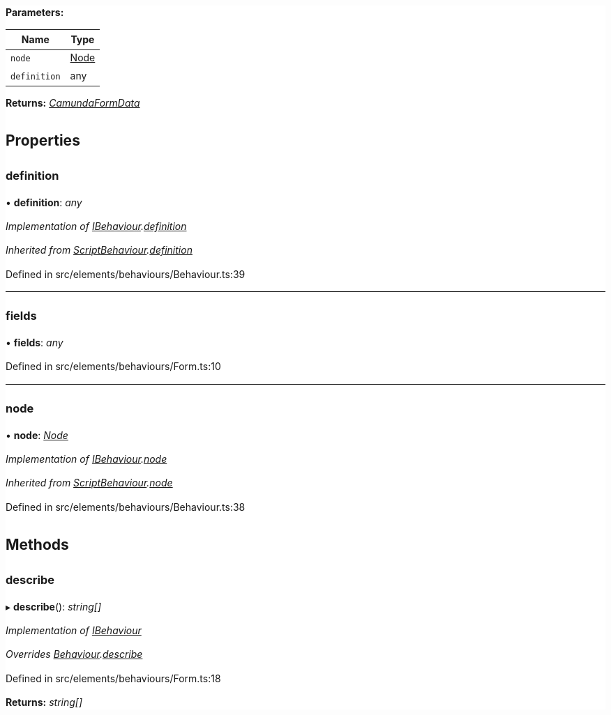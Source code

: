 **Parameters:**

Name | Type |
------ | ------ |
`node` | [Node](node.md) |
`definition` | any |

**Returns:** *[CamundaFormData](camundaformdata.md)*

## Properties

###  definition

• **definition**: *any*

*Implementation of [IBehaviour](../interfaces/ibehaviour.md).[definition](../interfaces/ibehaviour.md#definition)*

*Inherited from [ScriptBehaviour](scriptbehaviour.md).[definition](scriptbehaviour.md#definition)*

Defined in src/elements/behaviours/Behaviour.ts:39

___

###  fields

• **fields**: *any*

Defined in src/elements/behaviours/Form.ts:10

___

###  node

• **node**: *[Node](node.md)*

*Implementation of [IBehaviour](../interfaces/ibehaviour.md).[node](../interfaces/ibehaviour.md#node)*

*Inherited from [ScriptBehaviour](scriptbehaviour.md).[node](scriptbehaviour.md#node)*

Defined in src/elements/behaviours/Behaviour.ts:38

## Methods

###  describe

▸ **describe**(): *string[]*

*Implementation of [IBehaviour](../interfaces/ibehaviour.md)*

*Overrides [Behaviour](behaviour.md).[describe](behaviour.md#describe)*

Defined in src/elements/behaviours/Form.ts:18

**Returns:** *string[]*
